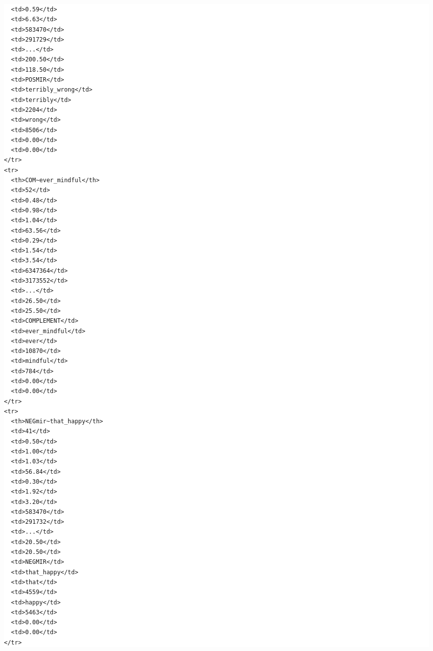       <td>0.59</td>
      <td>6.63</td>
      <td>583470</td>
      <td>291729</td>
      <td>...</td>
      <td>200.50</td>
      <td>118.50</td>
      <td>POSMIR</td>
      <td>terribly_wrong</td>
      <td>terribly</td>
      <td>2204</td>
      <td>wrong</td>
      <td>8506</td>
      <td>0.00</td>
      <td>0.00</td>
    </tr>
    <tr>
      <th>COM~ever_mindful</th>
      <td>52</td>
      <td>0.48</td>
      <td>0.98</td>
      <td>1.04</td>
      <td>63.56</td>
      <td>0.29</td>
      <td>1.54</td>
      <td>3.54</td>
      <td>6347364</td>
      <td>3173552</td>
      <td>...</td>
      <td>26.50</td>
      <td>25.50</td>
      <td>COMPLEMENT</td>
      <td>ever_mindful</td>
      <td>ever</td>
      <td>10870</td>
      <td>mindful</td>
      <td>784</td>
      <td>0.00</td>
      <td>0.00</td>
    </tr>
    <tr>
      <th>NEGmir~that_happy</th>
      <td>41</td>
      <td>0.50</td>
      <td>1.00</td>
      <td>1.03</td>
      <td>56.84</td>
      <td>0.30</td>
      <td>1.92</td>
      <td>3.20</td>
      <td>583470</td>
      <td>291732</td>
      <td>...</td>
      <td>20.50</td>
      <td>20.50</td>
      <td>NEGMIR</td>
      <td>that_happy</td>
      <td>that</td>
      <td>4559</td>
      <td>happy</td>
      <td>5463</td>
      <td>0.00</td>
      <td>0.00</td>
    </tr>